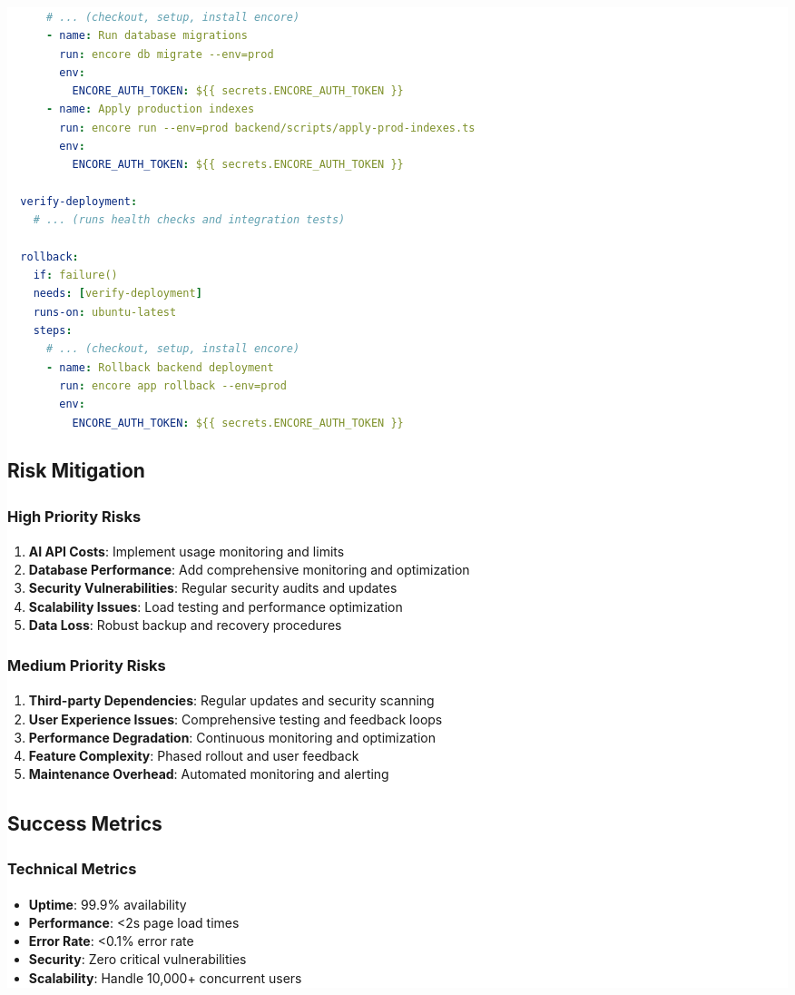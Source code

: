```yaml
      # ... (checkout, setup, install encore)
      - name: Run database migrations
        run: encore db migrate --env=prod
        env:
          ENCORE_AUTH_TOKEN: ${{ secrets.ENCORE_AUTH_TOKEN }}
      - name: Apply production indexes
        run: encore run --env=prod backend/scripts/apply-prod-indexes.ts
        env:
          ENCORE_AUTH_TOKEN: ${{ secrets.ENCORE_AUTH_TOKEN }}

  verify-deployment:
    # ... (runs health checks and integration tests)

  rollback:
    if: failure()
    needs: [verify-deployment]
    runs-on: ubuntu-latest
    steps:
      # ... (checkout, setup, install encore)
      - name: Rollback backend deployment
        run: encore app rollback --env=prod
        env:
          ENCORE_AUTH_TOKEN: ${{ secrets.ENCORE_AUTH_TOKEN }}
```

## Risk Mitigation

### High Priority Risks
1. **AI API Costs**: Implement usage monitoring and limits
2. **Database Performance**: Add comprehensive monitoring and optimization
3. **Security Vulnerabilities**: Regular security audits and updates
4. **Scalability Issues**: Load testing and performance optimization
5. **Data Loss**: Robust backup and recovery procedures

### Medium Priority Risks
1. **Third-party Dependencies**: Regular updates and security scanning
2. **User Experience Issues**: Comprehensive testing and feedback loops
3. **Performance Degradation**: Continuous monitoring and optimization
4. **Feature Complexity**: Phased rollout and user feedback
5. **Maintenance Overhead**: Automated monitoring and alerting

## Success Metrics

### Technical Metrics
- **Uptime**: 99.9% availability
- **Performance**: <2s page load times
- **Error Rate**: <0.1% error rate
- **Security**: Zero critical vulnerabilities
- **Scalability**: Handle 10,000+ concurrent users
